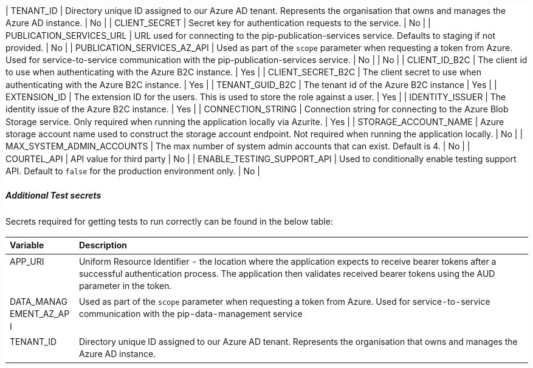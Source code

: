 | TENANT_ID                     | Directory unique ID assigned to our Azure AD tenant. Represents the organisation that owns and manages the Azure AD instance.                                                                                                                                          | No        |
| CLIENT_SECRET                 | Secret key for authentication requests to the service.                                                                                                                                                                                                                 | No        |
| PUBLICATION_SERVICES_URL      | URL used for connecting to the pip-publication-services service. Defaults to staging if not provided.                                                                                                                                                                  | No        |
| PUBLICATION_SERVICES_AZ_API   | Used as part of the `scope` parameter when requesting a token from Azure. Used for service-to-service communication with the pip-publication-services service.                                                                                                         | No        |                                                                                                                                                                                      | No        |
| CLIENT_ID_B2C                 | The client id to use when authenticating with the Azure B2C instance.                                                                                                                                                                                                  | Yes       |
| CLIENT_SECRET_B2C             | The client secret to use when authenticating with the Azure B2C instance.                                                                                                                                                                                              | Yes       |
| TENANT_GUID_B2C               | The tenant id of the Azure B2C instance                                                                                                                                                                                                                                | Yes       |
| EXTENSION_ID                  | The extension ID for the users. This is used to store the role against a user.                                                                                                                                                                                         | Yes       |
| IDENTITY_ISSUER               | The identity issue of the Azure B2C instance.                                                                                                                                                                                                                          | Yes       |
| CONNECTION_STRING             | Connection string for connecting to the Azure Blob Storage service. Only required when running the application locally via Azurite.                                                                                                                                    | Yes       |
| STORAGE_ACCOUNT_NAME          | Azure storage account name used to construct the storage account endpoint. Not required when running the application locally.                                                                                                                                          | No        |
| MAX_SYSTEM_ADMIN_ACCOUNTS     | The max number of system admin accounts that can exist. Default is 4.                                                                                                                                                                                                  | No        |
| COURTEL_API                   | API value for third party                                                                                                                                                                                                                                              | No        |
| ENABLE_TESTING_SUPPORT_API    | Used to conditionally enable testing support API. Default to `false` for the production environment only.                                                                                                                                                              | No        |

##### Additional Test secrets

Secrets required for getting tests to run correctly can be found in the below table:

| Variable               | Description                                                                                                                                                                                                                              |
|:-----------------------|:-----------------------------------------------------------------------------------------------------------------------------------------------------------------------------------------------------------------------------------------|
| APP_URI                | Uniform Resource Identifier - the location where the application expects to receive bearer tokens after a successful authentication process. The application then validates received bearer tokens using the AUD parameter in the token. |
| DATA_MANAGEMENT_AZ_API | Used as part of the `scope` parameter when requesting a token from Azure. Used for service-to-service communication with the pip-data-management service                                                                                 |
| TENANT_ID              | Directory unique ID assigned to our Azure AD tenant. Represents the organisation that owns and manages the Azure AD instance.                                                                                                            |
